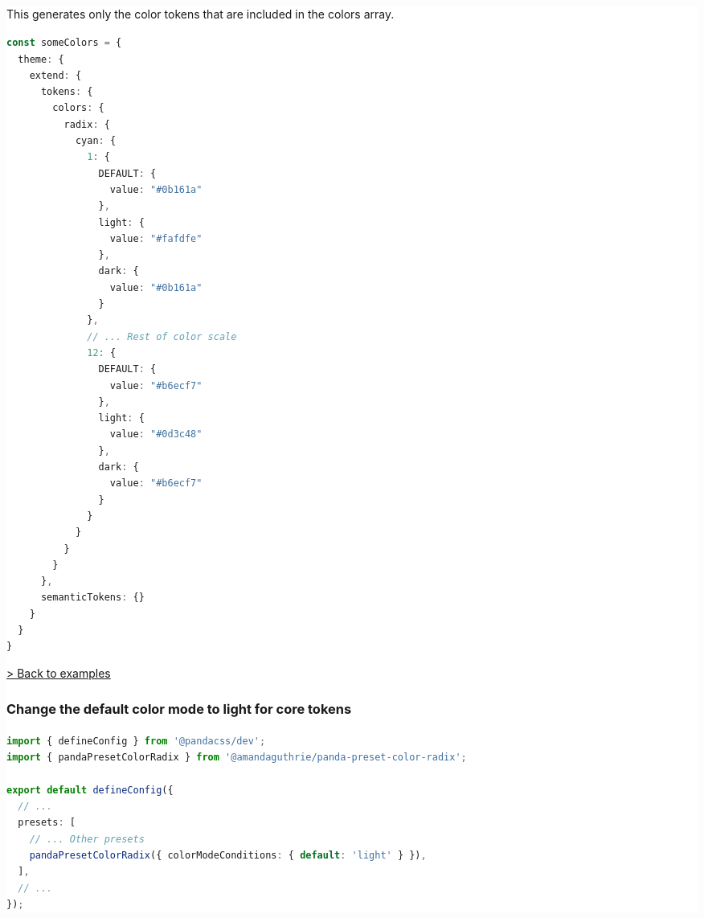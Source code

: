 This generates only the color tokens that are included in the colors array.

```typescript
const someColors = {
  theme: {
    extend: {
      tokens: {
        colors: {
          radix: {
            cyan: {
              1: {
                DEFAULT: {
                  value: "#0b161a"
                },
                light: {
                  value: "#fafdfe"
                },
                dark: {
                  value: "#0b161a"
                }
              },
              // ... Rest of color scale
              12: {
                DEFAULT: {
                  value: "#b6ecf7"
                },
                light: {
                  value: "#0d3c48"
                },
                dark: {
                  value: "#b6ecf7"
                }
              }
            }
          }
        }
      },
      semanticTokens: {}
    }
  }
}
```

[> Back to examples](#examples)

### Change the default color mode to light for core tokens

```typescript
import { defineConfig } from '@pandacss/dev';
import { pandaPresetColorRadix } from '@amandaguthrie/panda-preset-color-radix';

export default defineConfig({
  // ...
  presets: [
    // ... Other presets
    pandaPresetColorRadix({ colorModeConditions: { default: 'light' } }),
  ],
  // ...
});
```
